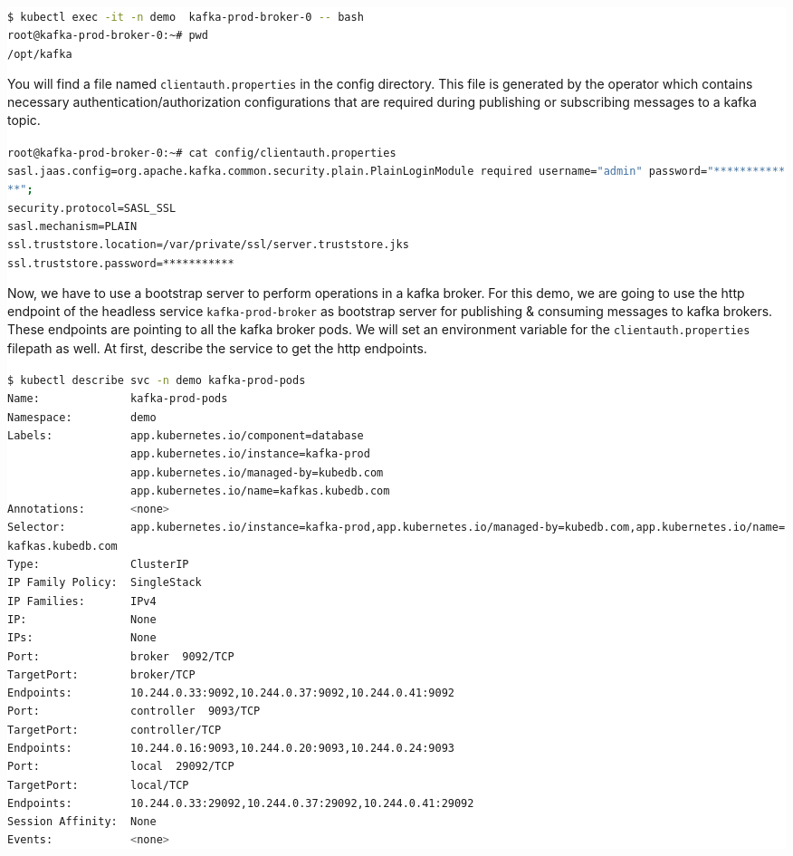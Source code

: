 ```bash
$ kubectl exec -it -n demo  kafka-prod-broker-0 -- bash
root@kafka-prod-broker-0:~# pwd
/opt/kafka
```

You will find a file named `clientauth.properties` in the config directory. This file is generated by the operator which contains necessary authentication/authorization configurations that are required during publishing or subscribing messages to a kafka topic.

```bash
root@kafka-prod-broker-0:~# cat config/clientauth.properties
sasl.jaas.config=org.apache.kafka.common.security.plain.PlainLoginModule required username="admin" password="*************";
security.protocol=SASL_SSL
sasl.mechanism=PLAIN
ssl.truststore.location=/var/private/ssl/server.truststore.jks
ssl.truststore.password=***********
```

Now, we have to use a bootstrap server to perform operations in a kafka broker. For this demo, we are going to use the http endpoint of the headless service `kafka-prod-broker` as bootstrap server for publishing & consuming messages to kafka brokers. These endpoints are pointing to all the kafka broker pods. We will set an environment variable for the `clientauth.properties` filepath as well. At first, describe the service to get the http endpoints.

```bash
$ kubectl describe svc -n demo kafka-prod-pods
Name:              kafka-prod-pods
Namespace:         demo
Labels:            app.kubernetes.io/component=database
                   app.kubernetes.io/instance=kafka-prod
                   app.kubernetes.io/managed-by=kubedb.com
                   app.kubernetes.io/name=kafkas.kubedb.com
Annotations:       <none>
Selector:          app.kubernetes.io/instance=kafka-prod,app.kubernetes.io/managed-by=kubedb.com,app.kubernetes.io/name=kafkas.kubedb.com
Type:              ClusterIP
IP Family Policy:  SingleStack
IP Families:       IPv4
IP:                None
IPs:               None
Port:              broker  9092/TCP
TargetPort:        broker/TCP
Endpoints:         10.244.0.33:9092,10.244.0.37:9092,10.244.0.41:9092
Port:              controller  9093/TCP
TargetPort:        controller/TCP
Endpoints:         10.244.0.16:9093,10.244.0.20:9093,10.244.0.24:9093
Port:              local  29092/TCP
TargetPort:        local/TCP
Endpoints:         10.244.0.33:29092,10.244.0.37:29092,10.244.0.41:29092
Session Affinity:  None
Events:            <none>
```
